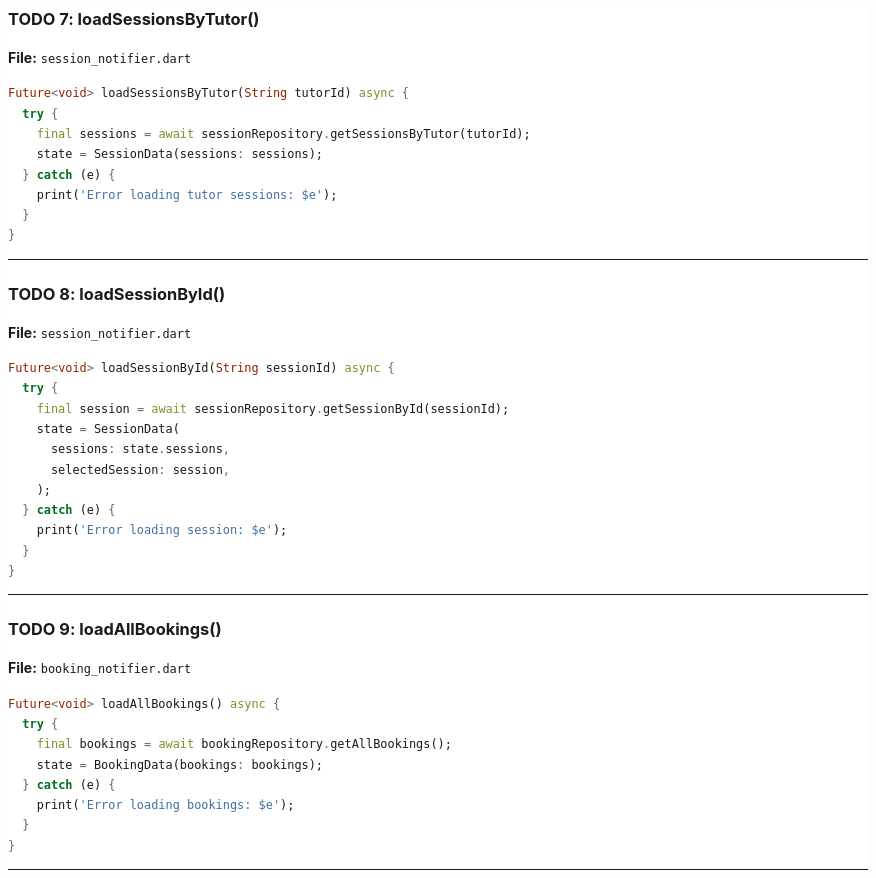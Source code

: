 
### TODO 7: loadSessionsByTutor()

**File:** `session_notifier.dart`

```dart
Future<void> loadSessionsByTutor(String tutorId) async {
  try {
    final sessions = await sessionRepository.getSessionsByTutor(tutorId);
    state = SessionData(sessions: sessions);
  } catch (e) {
    print('Error loading tutor sessions: $e');
  }
}
```

---

### TODO 8: loadSessionById()

**File:** `session_notifier.dart`

```dart
Future<void> loadSessionById(String sessionId) async {
  try {
    final session = await sessionRepository.getSessionById(sessionId);
    state = SessionData(
      sessions: state.sessions,
      selectedSession: session,
    );
  } catch (e) {
    print('Error loading session: $e');
  }
}
```

---

### TODO 9: loadAllBookings()

**File:** `booking_notifier.dart`

```dart
Future<void> loadAllBookings() async {
  try {
    final bookings = await bookingRepository.getAllBookings();
    state = BookingData(bookings: bookings);
  } catch (e) {
    print('Error loading bookings: $e');
  }
}
```

---

